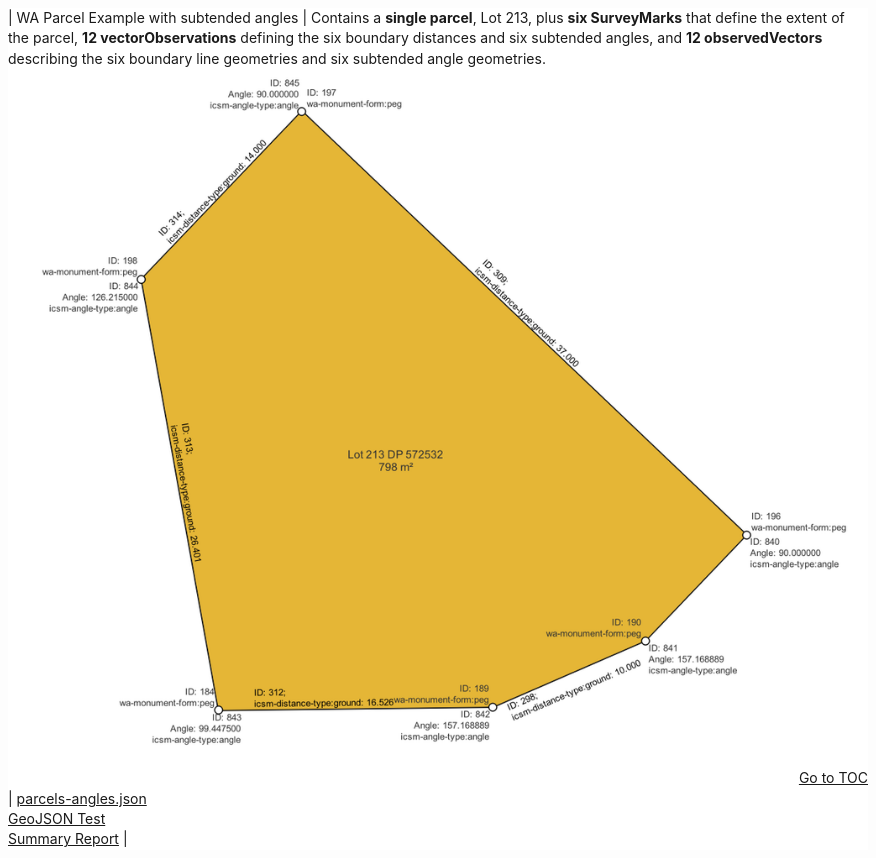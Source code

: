 | <a name='wa-subtended-polygon'>WA Parcel Example with subtended angles</a>         | Contains a **single parcel**, Lot 213, plus **six SurveyMarks** that define the extent of the parcel, **12 vectorObservations** defining the six boundary distances and six subtended angles, and **12 observedVectors** describing the six boundary line geometries and six subtended angle geometries. <br> ![wa-polygon-ex.png](assets%2Fwa-polygon-ex.png)  <br> <div style="text-align: right">[Go to TOC](#table-of-contents)</div>                                                                                                                                                                                                                                                                                                                                                                                                           | [parcels-angles.json](_sources%2Fwa%2Fexamples%2Fparcels-angles.json)</br>[GeoJSON Test]( build%2Ftests%2Fprofiles%2Fwa%2Fparcels-angles.jsonld-geojson.json)</br>[Summary Report]( build%2Ftests%2Fprofiles%2Fwa%2Fparcels-angles.jsonld-summary.txt)                  |